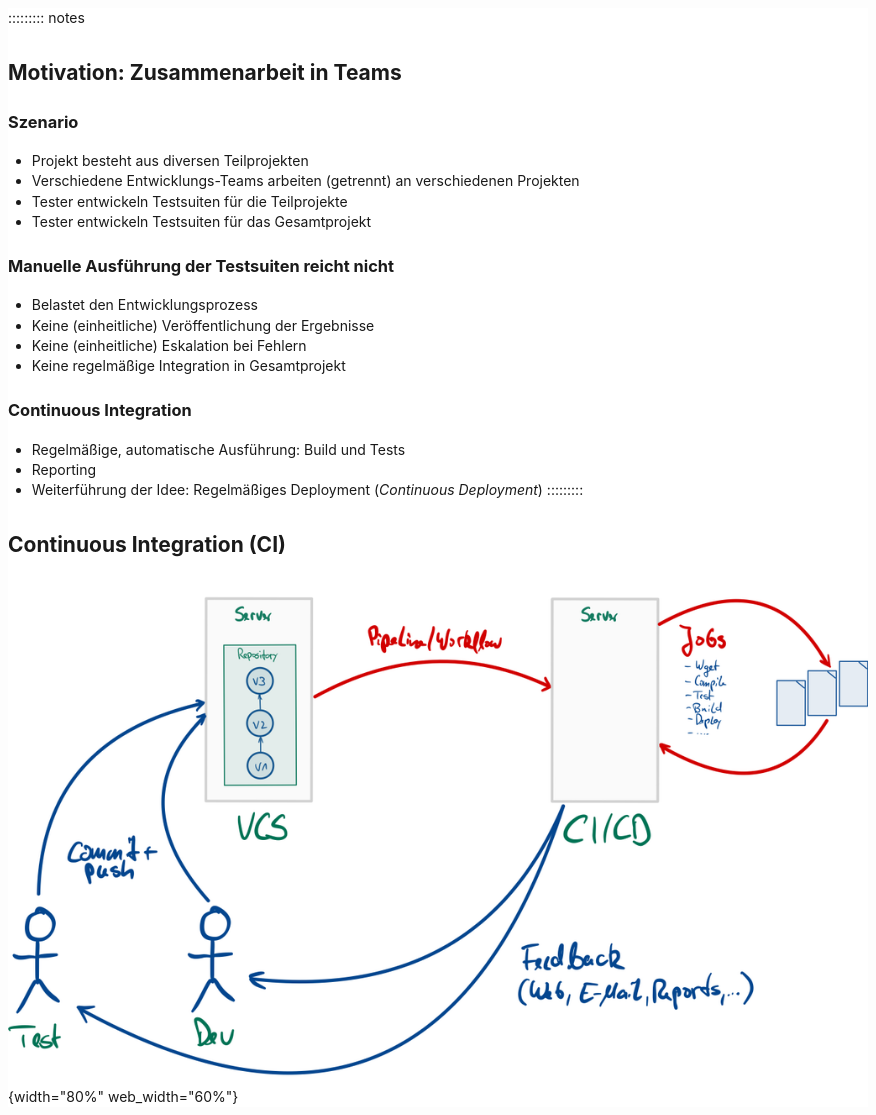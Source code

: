 

::::::::: notes
## Motivation: Zusammenarbeit in Teams

### Szenario

*   Projekt besteht aus diversen Teilprojekten
*   Verschiedene Entwicklungs-Teams arbeiten (getrennt) an verschiedenen Projekten
*   Tester entwickeln Testsuiten für die Teilprojekte
*   Tester entwickeln Testsuiten für das Gesamtprojekt

### Manuelle Ausführung der Testsuiten reicht nicht

*   Belastet den Entwicklungsprozess
*   Keine (einheitliche) Veröffentlichung der Ergebnisse
*   Keine (einheitliche) Eskalation bei Fehlern
*   Keine regelmäßige Integration in Gesamtprojekt

### Continuous Integration

*   Regelmäßige, automatische Ausführung: Build und Tests
*   Reporting
*   Weiterführung der Idee: Regelmäßiges Deployment (*Continuous Deployment*)
:::::::::


## Continuous Integration (CI)

![](images/ci.png){width="80%" web_width="60%"}
